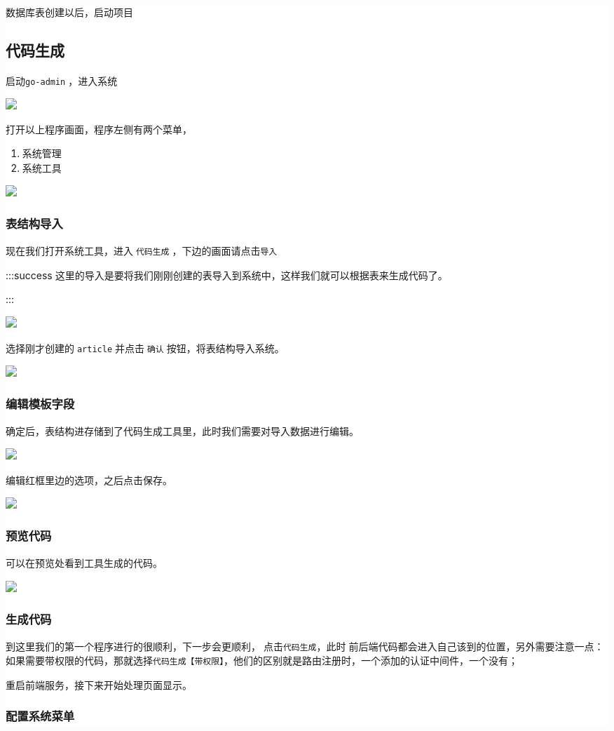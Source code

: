 数据库表创建以后，启动项目

## 代码生成

启动`go-admin` ，进入系统

<img src="https://raw.githubusercontent.com/wenjianzhang/image/master/img/dashboradv1.0.0.png" width="700xp" />

打开以上程序画面，程序左侧有两个菜单，

1. 系统管理
2. 系统工具

<img src="https://raw.githubusercontent.com/wenjianzhang/image/master/img/genv1.0.0.png" width="300xp" />

### 表结构导入

现在我们打开系统工具，进入 `代码生成` ，下边的画面请点击`导入`

:::success
这里的导入是要将我们刚刚创建的表导入到系统中，这样我们就可以根据表来生成代码了。

:::

<img src="https://raw.githubusercontent.com/wenjianzhang/image/master/img/genimport1v1.0.0.png" width="700xp" />

选择刚才创建的 `article` 并点击 `确认` 按钮，将表结构导入系统。

<img src="https://raw.githubusercontent.com/wenjianzhang/image/master/img/genimport2v1.0.0.png" width="700xp" />

### 编辑模板字段

确定后，表结构进存储到了代码生成工具里，此时我们需要对导入数据进行编辑。

<img src="https://raw.githubusercontent.com/wenjianzhang/image/master/img/genimport3v1.1.0.png" width="700xp" />

编辑红框里边的选项，之后点击保存。

<img src="https://raw.githubusercontent.com/wenjianzhang/image/master/img/genimport4v1.0.0.png" width="700xp" />

### 预览代码

可以在预览处看到工具生成的代码。

<img src="https://raw.githubusercontent.com/wenjianzhang/image/master/img/genimport5v1.0.0.png" width="700xp" />

### 生成代码

到这里我们的第一个程序进行的很顺利，下一步会更顺利， 点击`代码生成`，此时 前后端代码都会进入自己该到的位置，另外需要注意一点：如果需要带权限的代码，那就选择`代码生成【带权限】`，他们的区别就是路由注册时，一个添加的认证中间件，一个没有；

重启前端服务，接下来开始处理页面显示。

### 配置系统菜单
